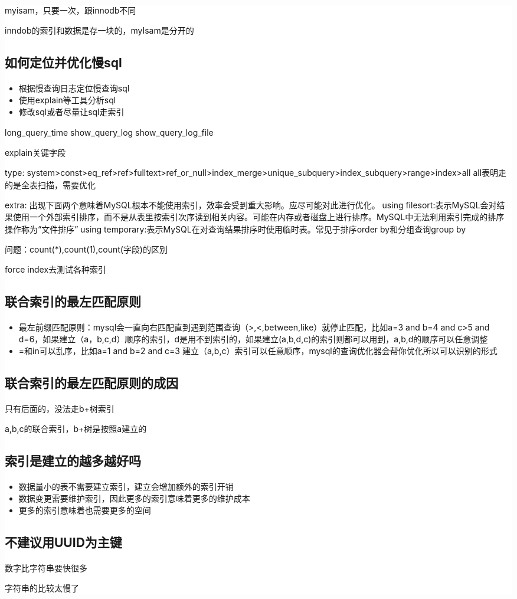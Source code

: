 myisam，只要一次，跟innodb不同

inndob的索引和数据是存一块的，myIsam是分开的

## 如何定位并优化慢sql

- 根据慢查询日志定位慢查询sql
- 使用explain等工具分析sql
- 修改sql或者尽量让sql走索引


long_query_time
show_query_log
show_query_log_file

explain关键字段

type:
system>const>eq_ref>ref>fulltext>ref_or_null>index_merge>unique_subquery>index_subquery>range>index>all
all表明走的是全表扫描，需要优化

extra:
出现下面两个意味着MySQL根本不能使用索引，效率会受到重大影响。应尽可能对此进行优化。
using filesort:表示MySQL会对结果使用一个外部索引排序，而不是从表里按索引次序读到相关内容。可能在内存或者磁盘上进行排序。MySQL中无法利用索引完成的排序操作称为“文件排序”
using temporary:表示MySQL在对查询结果排序时使用临时表。常见于排序order by和分组查询group by

问题：count(*),count(1),count(字段)的区别

force index去测试各种索引

## 联合索引的最左匹配原则

- 最左前缀匹配原则：mysql会一直向右匹配直到遇到范围查询（>,<,between,like）就停止匹配，比如a=3 and b=4 and c>5 and d=6，如果建立（a，b,c,d）顺序的索引，d是用不到索引的，如果建立(a,b,d,c)的索引则都可以用到，a,b,d的顺序可以任意调整
- =和in可以乱序，比如a=1 and b=2 and c=3 建立（a,b,c）索引可以任意顺序，mysql的查询优化器会帮你优化所以可以识别的形式

## 联合索引的最左匹配原则的成因

只有后面的，没法走b+树索引

a,b,c的联合索引，b+树是按照a建立的

## 索引是建立的越多越好吗

- 数据量小的表不需要建立索引，建立会增加额外的索引开销
- 数据变更需要维护索引，因此更多的索引意味着更多的维护成本
- 更多的索引意味着也需要更多的空间

## 不建议用UUID为主键

数字比字符串要快很多

字符串的比较太慢了

